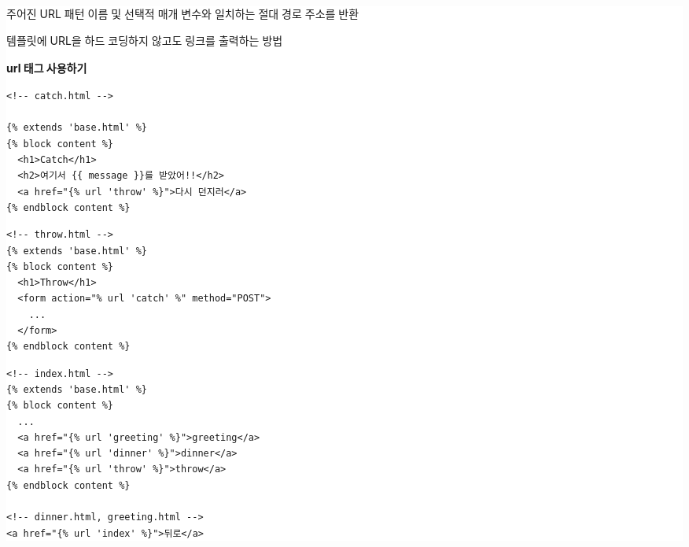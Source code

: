 주어진 URL 패턴 이름 및 선택적 매개 변수와 일치하는 절대 경로 주소를 반환

템플릿에 URL을 하드 코딩하지 않고도 링크를 출력하는 방법

**url 태그 사용하기**

```django
<!-- catch.html -->

{% extends 'base.html' %}
{% block content %}
  <h1>Catch</h1>
  <h2>여기서 {{ message }}를 받았어!!</h2>
  <a href="{% url 'throw' %}">다시 던지러</a>
{% endblock content %}
```

```django
<!-- throw.html -->
{% extends 'base.html' %}
{% block content %}
  <h1>Throw</h1>
  <form action="% url 'catch' %" method="POST">
    ...
  </form>
{% endblock content %}
```

```django
<!-- index.html -->
{% extends 'base.html' %}
{% block content %}
  ...
  <a href="{% url 'greeting' %}">greeting</a>
  <a href="{% url 'dinner' %}">dinner</a>
  <a href="{% url 'throw' %}">throw</a>
{% endblock content %}

<!-- dinner.html, greeting.html -->
<a href="{% url 'index' %}">뒤로</a>
```

